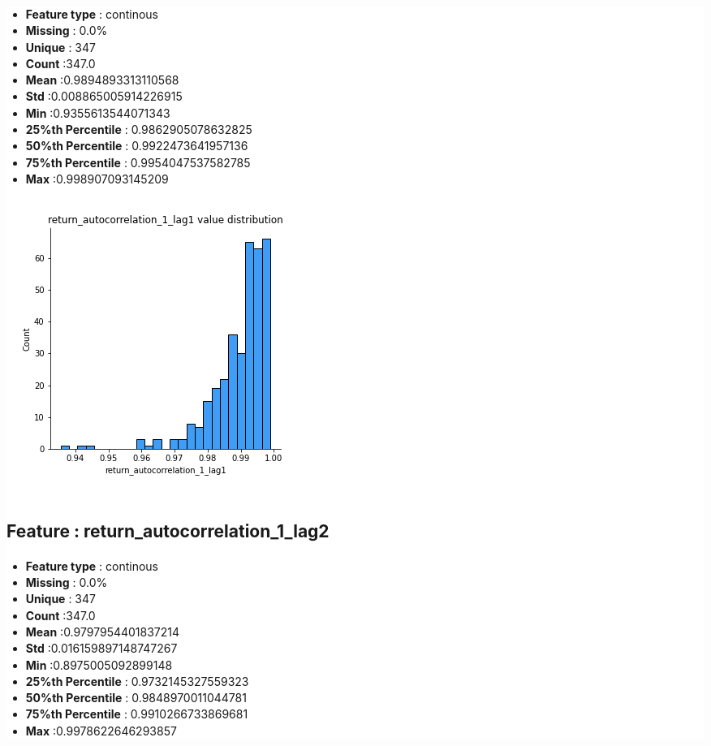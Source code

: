 - **Feature type** : continous
- **Missing** : 0.0%
- **Unique** : 347
- **Count** :347.0
- **Mean** :0.9894893313110568
- **Std** :0.008865005914226915
- **Min** :0.9355613544071343
- **25%th Percentile** : 0.9862905078632825
- **50%th Percentile** : 0.9922473641957136
- **75%th Percentile** : 0.9954047537582785
- **Max** :0.998907093145209

![](return_autocorrelation_1_lag1.png)
## Feature : return_autocorrelation_1_lag2
- **Feature type** : continous
- **Missing** : 0.0%
- **Unique** : 347
- **Count** :347.0
- **Mean** :0.9797954401837214
- **Std** :0.016159897148747267
- **Min** :0.8975005092899148
- **25%th Percentile** : 0.9732145327559323
- **50%th Percentile** : 0.9848970011044781
- **75%th Percentile** : 0.9910266733869681
- **Max** :0.9978622646293857
